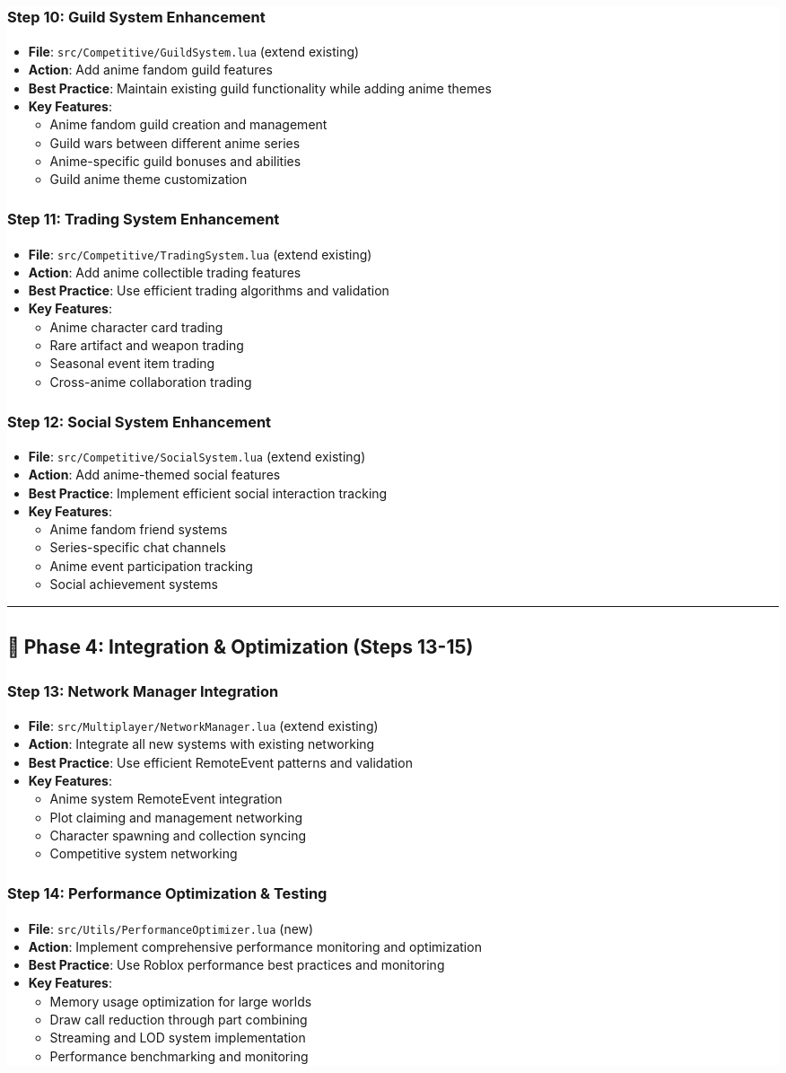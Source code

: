 ### **Step 10: Guild System Enhancement**
- **File**: `src/Competitive/GuildSystem.lua` (extend existing)
- **Action**: Add anime fandom guild features
- **Best Practice**: Maintain existing guild functionality while adding anime themes
- **Key Features**:
  - Anime fandom guild creation and management
  - Guild wars between different anime series
  - Anime-specific guild bonuses and abilities
  - Guild anime theme customization

### **Step 11: Trading System Enhancement**
- **File**: `src/Competitive/TradingSystem.lua` (extend existing)
- **Action**: Add anime collectible trading features
- **Best Practice**: Use efficient trading algorithms and validation
- **Key Features**:
  - Anime character card trading
  - Rare artifact and weapon trading
  - Seasonal event item trading
  - Cross-anime collaboration trading

### **Step 12: Social System Enhancement**
- **File**: `src/Competitive/SocialSystem.lua` (extend existing)
- **Action**: Add anime-themed social features
- **Best Practice**: Implement efficient social interaction tracking
- **Key Features**:
  - Anime fandom friend systems
  - Series-specific chat channels
  - Anime event participation tracking
  - Social achievement systems

---

## **🎯 Phase 4: Integration & Optimization (Steps 13-15)**

### **Step 13: Network Manager Integration**
- **File**: `src/Multiplayer/NetworkManager.lua` (extend existing)
- **Action**: Integrate all new systems with existing networking
- **Best Practice**: Use efficient RemoteEvent patterns and validation
- **Key Features**:
  - Anime system RemoteEvent integration
  - Plot claiming and management networking
  - Character spawning and collection syncing
  - Competitive system networking

### **Step 14: Performance Optimization & Testing**
- **File**: `src/Utils/PerformanceOptimizer.lua` (new)
- **Action**: Implement comprehensive performance monitoring and optimization
- **Best Practice**: Use Roblox performance best practices and monitoring
- **Key Features**:
  - Memory usage optimization for large worlds
  - Draw call reduction through part combining
  - Streaming and LOD system implementation
  - Performance benchmarking and monitoring

